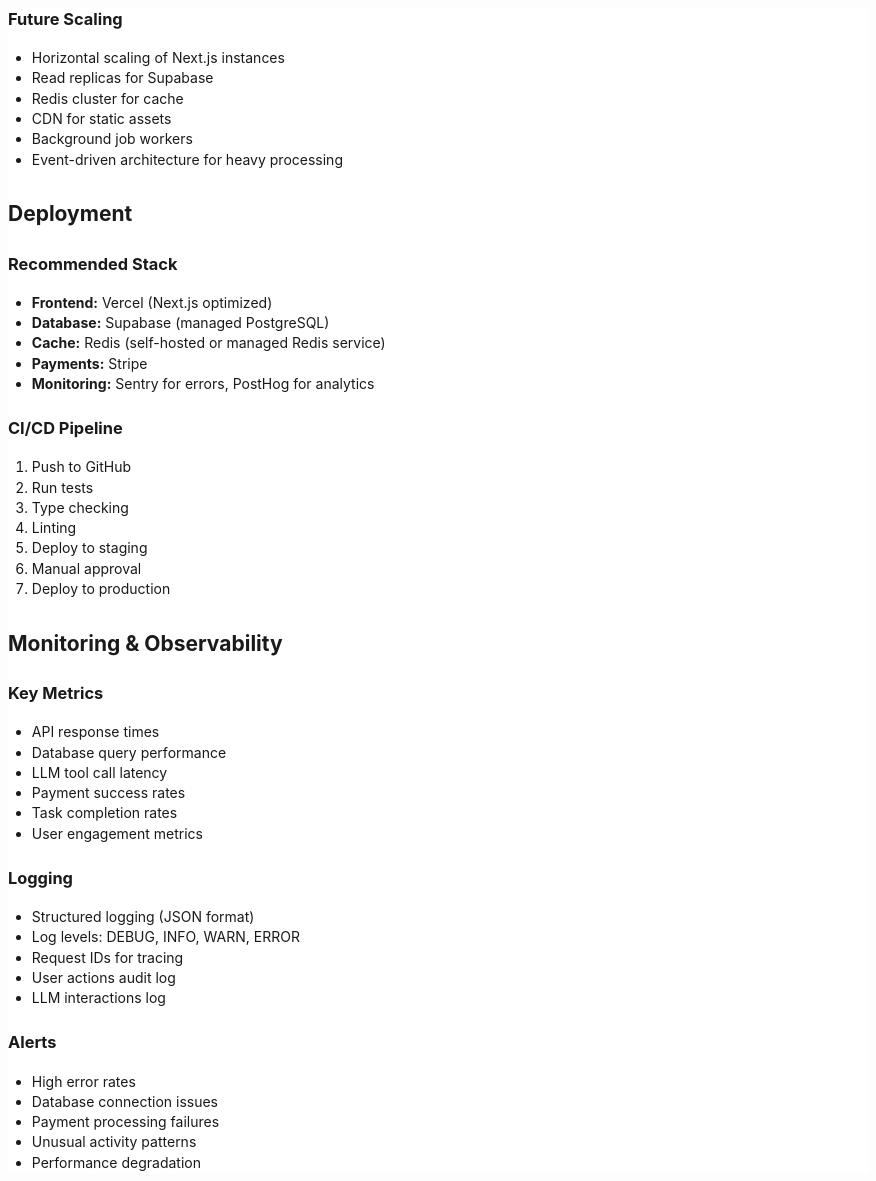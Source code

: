 ### Future Scaling
- Horizontal scaling of Next.js instances
- Read replicas for Supabase
- Redis cluster for cache
- CDN for static assets
- Background job workers
- Event-driven architecture for heavy processing

## Deployment

### Recommended Stack
- **Frontend:** Vercel (Next.js optimized)
- **Database:** Supabase (managed PostgreSQL)
- **Cache:** Redis (self-hosted or managed Redis service)
- **Payments:** Stripe
- **Monitoring:** Sentry for errors, PostHog for analytics

### CI/CD Pipeline
1. Push to GitHub
2. Run tests
3. Type checking
4. Linting
5. Deploy to staging
6. Manual approval
7. Deploy to production

## Monitoring & Observability

### Key Metrics
- API response times
- Database query performance
- LLM tool call latency
- Payment success rates
- Task completion rates
- User engagement metrics

### Logging
- Structured logging (JSON format)
- Log levels: DEBUG, INFO, WARN, ERROR
- Request IDs for tracing
- User actions audit log
- LLM interactions log

### Alerts
- High error rates
- Database connection issues
- Payment processing failures
- Unusual activity patterns
- Performance degradation
